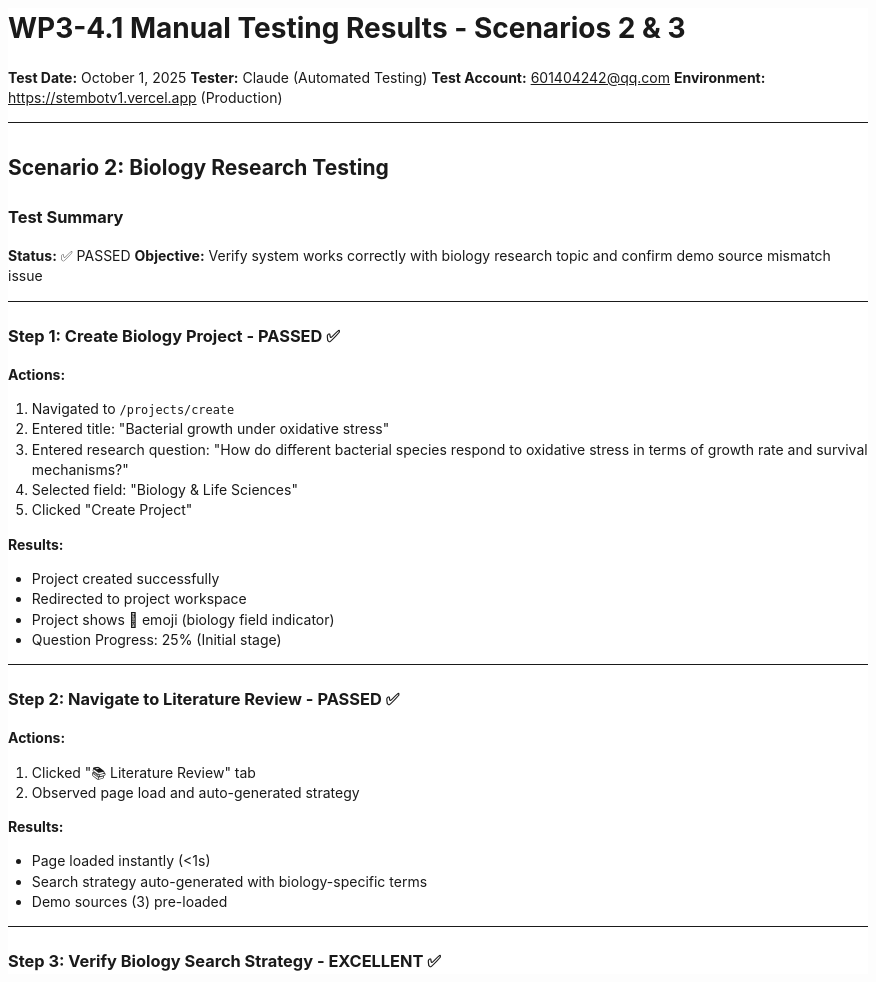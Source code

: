 # WP3-4.1 Manual Testing Results - Scenarios 2 & 3

**Test Date:** October 1, 2025
**Tester:** Claude (Automated Testing)
**Test Account:** 601404242@qq.com
**Environment:** https://stembotv1.vercel.app (Production)

---

## Scenario 2: Biology Research Testing

### Test Summary
**Status:** ✅ PASSED
**Objective:** Verify system works correctly with biology research topic and confirm demo source mismatch issue

---

### Step 1: Create Biology Project - PASSED ✅

**Actions:**
1. Navigated to `/projects/create`
2. Entered title: "Bacterial growth under oxidative stress"
3. Entered research question: "How do different bacterial species respond to oxidative stress in terms of growth rate and survival mechanisms?"
4. Selected field: "Biology & Life Sciences"
5. Clicked "Create Project"

**Results:**
- Project created successfully
- Redirected to project workspace
- Project shows 🔬 emoji (biology field indicator)
- Question Progress: 25% (Initial stage)

---

### Step 2: Navigate to Literature Review - PASSED ✅

**Actions:**
1. Clicked "📚 Literature Review" tab
2. Observed page load and auto-generated strategy

**Results:**
- Page loaded instantly (<1s)
- Search strategy auto-generated with biology-specific terms
- Demo sources (3) pre-loaded

---

### Step 3: Verify Biology Search Strategy - EXCELLENT ✅
